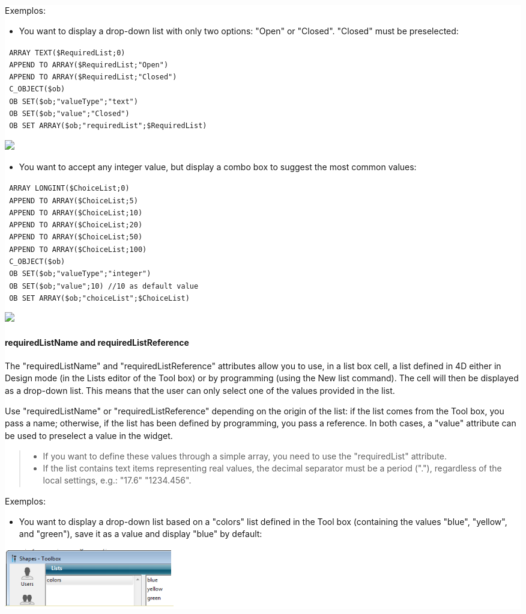 Exemplos:

* You want to display a drop-down list with only two options: "Open" or "Closed". "Closed" must be preselected:

```4d
 ARRAY TEXT($RequiredList;0)
 APPEND TO ARRAY($RequiredList;"Open")
 APPEND TO ARRAY($RequiredList;"Closed")
 C_OBJECT($ob)
 OB SET($ob;"valueType";"text")
 OB SET($ob;"value";"Closed")
 OB SET ARRAY($ob;"requiredList";$RequiredList)
```

![](../assets/en/FormObjects/listbox_column_objectArray_helloWorld_openClosed.png)

* You want to accept any integer value, but display a combo box to suggest the most common values:

```4d
 ARRAY LONGINT($ChoiceList;0)
 APPEND TO ARRAY($ChoiceList;5)
 APPEND TO ARRAY($ChoiceList;10)
 APPEND TO ARRAY($ChoiceList;20)
 APPEND TO ARRAY($ChoiceList;50)
 APPEND TO ARRAY($ChoiceList;100)
 C_OBJECT($ob)
 OB SET($ob;"valueType";"integer")
 OB SET($ob;"value";10) //10 as default value
 OB SET ARRAY($ob;"choiceList";$ChoiceList)
```

![](../assets/en/FormObjects/listbox_column_objectArray_helloWorld_commonValues.png)

#### requiredListName and requiredListReference

The "requiredListName" and "requiredListReference" attributes allow you to use, in a list box cell, a list defined in 4D either in Design mode (in the Lists editor of the Tool box) or by programming (using the New list command). The cell will then be displayed as a drop-down list. This means that the user can only select one of the values provided in the list.

Use "requiredListName" or "requiredListReference" depending on the origin of the list: if the list comes from the Tool box, you pass a name; otherwise, if the list has been defined by programming, you pass a reference. In both cases, a "value" attribute can be used to preselect a value in the widget.
> * If you want to define these values through a simple array, you need to use the "requiredList" attribute.
> * If the list contains text items representing real values, the decimal separator must be a period ("."), regardless of the local settings, e.g.: "17.6" "1234.456".

Exemplos:

* You want to display a drop-down list based on a "colors" list defined in the Tool box (containing the values "blue", "yellow", and "green"), save it as a value and display "blue" by default:

![](../assets/en/FormObjects/listbox_column_objectArray_colors.png)
